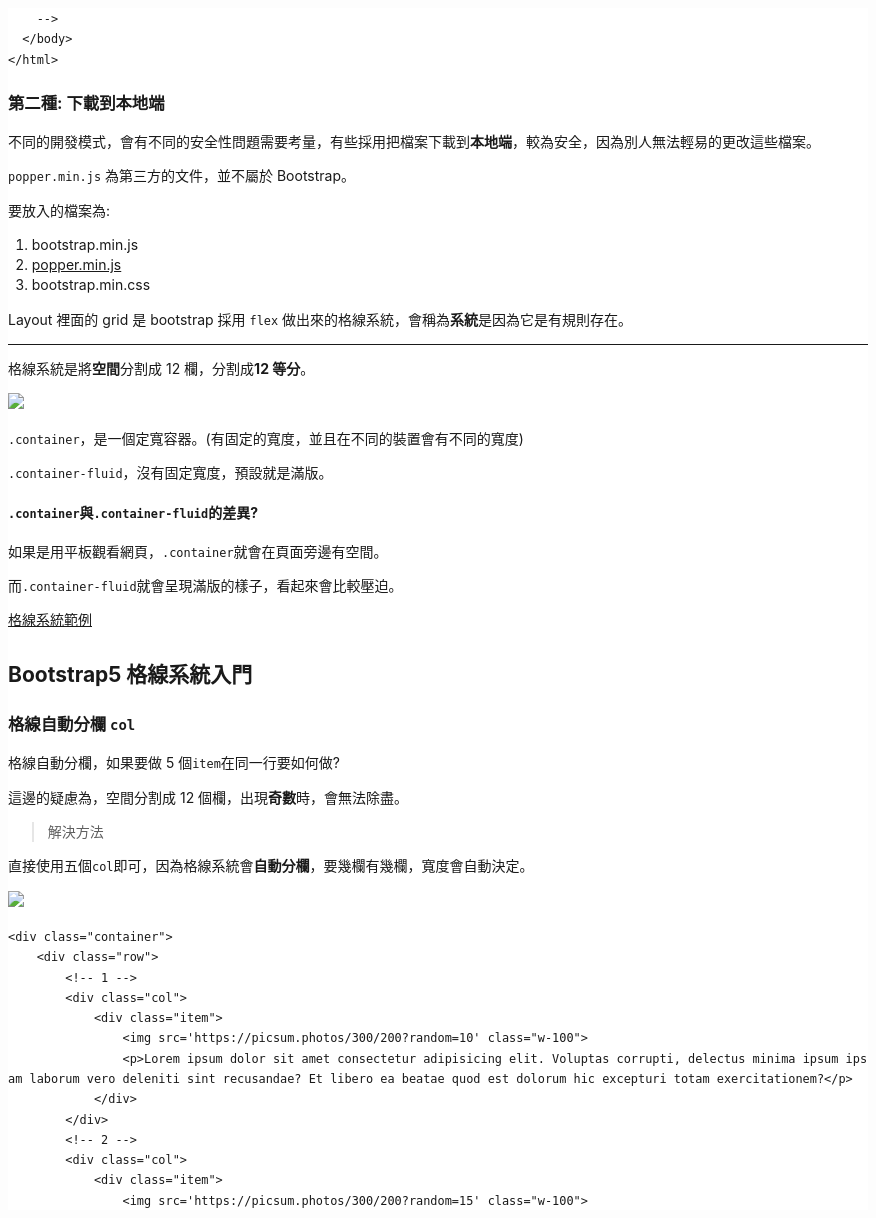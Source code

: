```html=
    -->
  </body>
</html>
```

### 第二種: 下載到本地端

不同的開發模式，會有不同的安全性問題需要考量，有些採用把檔案下載到**本地端**，較為安全，因為別人無法輕易的更改這些檔案。

`popper.min.js` 為第三方的文件，並不屬於 Bootstrap。

要放入的檔案為:

1. bootstrap.min.js
2. [popper.min.js](https://cdn.jsdelivr.net/npm/@popperjs/core@2.6.0/dist/umd/popper.min.js)
3. bootstrap.min.css

Layout 裡面的 grid 是 bootstrap 採用 `flex` 做出來的格線系統，會稱為**系統**是因為它是有規則存在。

---

格線系統是將**空間**分割成 12 欄，分割成**12 等分**。

![](https://i.imgur.com/BOYoDCH.png)

`.container`，是一個定寬容器。(有固定的寬度，並且在不同的裝置會有不同的寬度)

`.container-fluid`，沒有固定寬度，預設就是滿版。

#### `.container`與`.container-fluid`的差異?

如果是用平板觀看網頁，`.container`就會在頁面旁邊有空間。

而`.container-fluid`就會呈現滿版的樣子，看起來會比較壓迫。

[格線系統範例](https://codepen.io/phoebe-ho/pen/WNoXorJ)

## Bootstrap5 格線系統入門

### 格線自動分欄 `col`

格線自動分欄，如果要做 5 個`item`在同一行要如何做?

這邊的疑慮為，空間分割成 12 個欄，出現**奇數**時，會無法除盡。

> 解決方法

直接使用五個`col`即可，因為格線系統會**自動分欄**，要幾欄有幾欄，寬度會自動決定。

![](https://i.imgur.com/lOIs67g.png)

```html=
<div class="container">
    <div class="row">
        <!-- 1 -->
        <div class="col">
            <div class="item">
                <img src='https://picsum.photos/300/200?random=10' class="w-100">
                <p>Lorem ipsum dolor sit amet consectetur adipisicing elit. Voluptas corrupti, delectus minima ipsum ipsam laborum vero deleniti sint recusandae? Et libero ea beatae quod est dolorum hic excepturi totam exercitationem?</p>
            </div>
        </div>
        <!-- 2 -->
        <div class="col">
            <div class="item">
                <img src='https://picsum.photos/300/200?random=15' class="w-100">
```